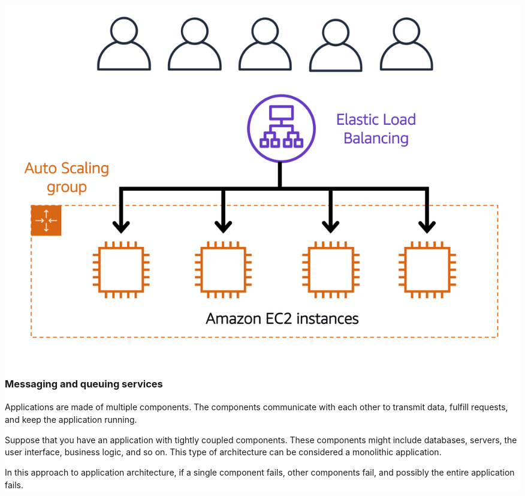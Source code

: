 ![Elastic Load Balancing](resources/images/elb-high-demand.png)

### Messaging and queuing services

Applications are made of multiple components. The components communicate with each other to transmit data, fulfill requests, and keep the application running.

Suppose that you have an application with tightly coupled components. These components might include databases, servers, the user interface, business logic, and so on. This type of architecture can be considered a monolithic application.

In this approach to application architecture, if a single component fails, other components fail, and possibly the entire application fails.
